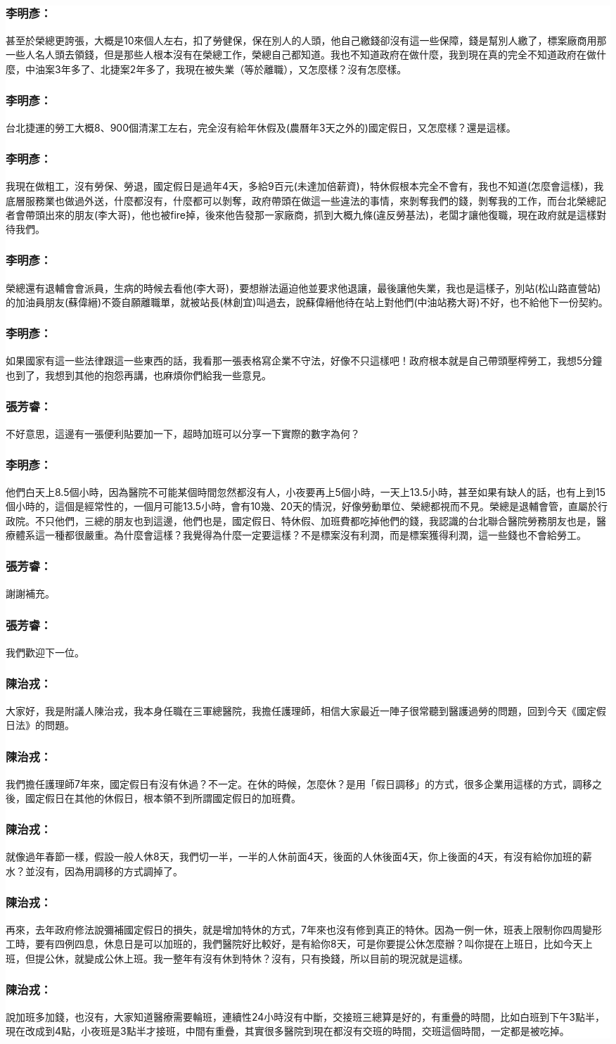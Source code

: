 ### 李明彥：
甚至於榮總更誇張，大概是10來個人左右，扣了勞健保，保在別人的人頭，他自己繳錢卻沒有這一些保障，錢是幫別人繳了，標案廠商用那一些人名人頭去領錢，但是那些人根本沒有在榮總工作，榮總自己都知道。我也不知道政府在做什麼，我到現在真的完全不知道政府在做什麼，中油案3年多了、北捷案2年多了，我現在被失業（等於離職），又怎麼樣？沒有怎麼樣。

### 李明彥：
台北捷運的勞工大概8、900個清潔工左右，完全沒有給年休假及(農曆年3天之外的)國定假日，又怎麼樣？還是這樣。

### 李明彥：
我現在做粗工，沒有勞保、勞退，國定假日是過年4天，多給9百元(未達加倍薪資)，特休假根本完全不會有，我也不知道(怎麼會這樣)，我底層服務業也做過外送，什麼都沒有，什麼都可以剝奪，政府帶頭在做這一些違法的事情，來剝奪我們的錢，剝奪我的工作，而台北榮總記者會帶頭出來的朋友(李大哥)，他也被fire掉，後來他告發那一家廠商，抓到大概九條(違反勞基法)，老闆才讓他復職，現在政府就是這樣對待我們。

### 李明彥：
榮總還有退輔會會派員，生病的時候去看他(李大哥)，要想辦法逼迫他並要求他退讓，最後讓他失業，我也是這樣子，別站(松山路直營站)的加油員朋友(蘇偉縉)不簽自願離職單，就被站長(林創宜)叫過去，說蘇偉縉他待在站上對他們(中油站務大哥)不好，也不給他下一份契約。

### 李明彥：
如果國家有這一些法律跟這一些東西的話，我看那一張表格寫企業不守法，好像不只這樣吧！政府根本就是自己帶頭壓榨勞工，我想5分鐘也到了，我想到其他的抱怨再講，也麻煩你們給我一些意見。

### 張芳睿：
不好意思，這邊有一張便利貼要加一下，超時加班可以分享一下實際的數字為何？

### 李明彥：
他們白天上8.5個小時，因為醫院不可能某個時間忽然都沒有人，小夜要再上5個小時，一天上13.5小時，甚至如果有缺人的話，也有上到15個小時的，這個是經常性的，一個月可能13.5小時，會有10幾、20天的情況，好像勞動單位、榮總都視而不見。榮總是退輔會管，直屬於行政院。不只他們，三總的朋友也到這邊，他們也是，國定假日、特休假、加班費都吃掉他們的錢，我認識的台北聯合醫院勞務朋友也是，醫療體系這一種都很嚴重。為什麼會這樣？我覺得為什麼一定要這樣？不是標案沒有利潤，而是標案獲得利潤，這一些錢也不會給勞工。

### 張芳睿：
謝謝補充。

### 張芳睿：
我們歡迎下一位。

### 陳治戎：
大家好，我是附議人陳治戎，我本身任職在三軍總醫院，我擔任護理師，相信大家最近一陣子很常聽到醫護過勞的問題，回到今天《國定假日法》的問題。

### 陳治戎：
我們擔任護理師7年來，國定假日有沒有休過？不一定。在休的時候，怎麼休？是用「假日調移」的方式，很多企業用這樣的方式，調移之後，國定假日在其他的休假日，根本領不到所謂國定假日的加班費。

### 陳治戎：
就像過年春節一樣，假設一般人休8天，我們切一半，一半的人休前面4天，後面的人休後面4天，你上後面的4天，有沒有給你加班的薪水？並沒有，因為用調移的方式調掉了。

### 陳治戎：
再來，去年政府修法說彌補國定假日的損失，就是增加特休的方式，7年來也沒有修到真正的特休。因為一例一休，班表上限制你四周變形工時，要有四例四息，休息日是可以加班的，我們醫院好比較好，是有給你8天，可是你要提公休怎麼辦？叫你提在上班日，比如今天上班，但提公休，就變成公休上班。我一整年有沒有休到特休？沒有，只有換錢，所以目前的現況就是這樣。

### 陳治戎：
說加班多加錢，也沒有，大家知道醫療需要輪班，連續性24小時沒有中斷，交接班三總算是好的，有重疊的時間，比如白班到下午3點半，現在改成到4點，小夜班是3點半才接班，中間有重疊，其實很多醫院到現在都沒有交班的時間，交班這個時間，一定都是被吃掉。
